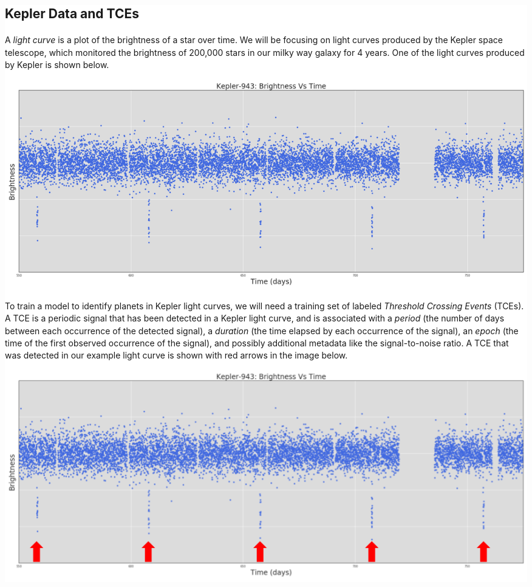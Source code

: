 ## Kepler Data and TCEs

A *light curve* is a plot of the brightness of a star over time. We will be
focusing on light curves produced by the Kepler space telescope, which monitored
the brightness of 200,000 stars in our milky way galaxy for 4 years. One of the
light curves produced by Kepler is shown below.

![Kepler-934](docs/kepler-943.png)

To train a model to identify planets in Kepler light curves, we will need a
training set of labeled *Threshold Crossing Events* (TCEs). A TCE is a periodic
signal that has been detected in a Kepler light curve, and is associated with a
*period* (the number of days between each occurrence of the detected signal),
a *duration* (the time elapsed by each occurrence of the signal), an *epoch* (the
time of the first observed occurrence of the signal), and possibly additional
metadata like the signal-to-noise ratio. A TCE that was detected in our example
light curve is shown with red arrows in the image below.

![Kepler-934 Transits](docs/kepler-943-transits.png)

